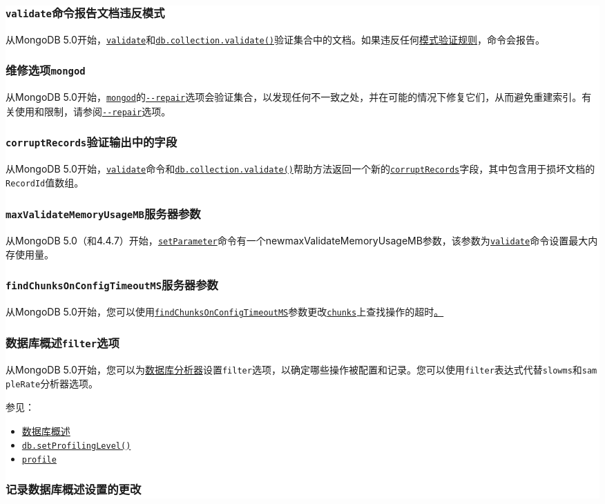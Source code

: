 ### `validate`命令报告文档违反模式

从MongoDB 5.0开始，[`validate`](https://www.mongodb.com/docs/upcoming/reference/command/validate/#mongodb-dbcommand-dbcmd.validate)和[`db.collection.validate()`](https://www.mongodb.com/docs/upcoming/reference/method/db.collection.validate/#mongodb-method-db.collection.validate)验证集合中的文档。如果违反任何[模式验证规则](https://www.mongodb.com/docs/upcoming/core/schema-validation/#std-label-schema-validation-document)，命令会报告。

### 维修选项`mongod`

从MongoDB 5.0开始，[`mongod`](https://www.mongodb.com/docs/upcoming/reference/program/mongod/#mongodb-binary-bin.mongod)的[`--repair`](https://www.mongodb.com/docs/upcoming/reference/program/mongod/#std-option-mongod.--repair)选项会验证集合，以发现任何不一致之处，并在可能的情况下修复它们，从而避免重建索引。有关使用和限制，请参阅[`--repair`](https://www.mongodb.com/docs/upcoming/reference/program/mongod/#std-option-mongod.--repair)选项。

### `corruptRecords`验证输出中的字段

从MongoDB 5.0开始，[`validate`](https://www.mongodb.com/docs/upcoming/reference/command/validate/#mongodb-dbcommand-dbcmd.validate)命令和[`db.collection.validate()`](https://www.mongodb.com/docs/upcoming/reference/method/db.collection.validate/#mongodb-method-db.collection.validate)帮助方法返回一个新的[`corruptRecords`](https://www.mongodb.com/docs/upcoming/reference/command/validate/#mongodb-data-validate.corruptRecords)字段，其中包含用于损坏文档的`RecordId`值数组。

### `maxValidateMemoryUsageMB`服务器参数

从MongoDB 5.0（和4.4.7）开始，[`setParameter`](https://www.mongodb.com/docs/upcoming/reference/command/setParameter/#mongodb-dbcommand-dbcmd.setParameter)命令有一个newmaxValidateMemoryUsageMB参数，该参数为[`validate`](https://www.mongodb.com/docs/upcoming/reference/command/validate/#mongodb-dbcommand-dbcmd.validate)命令设置最大内存使用量。

### `findChunksOnConfigTimeoutMS`服务器参数

从MongoDB 5.0开始，您可以使用[`findChunksOnConfigTimeoutMS`](https://www.mongodb.com/docs/upcoming/reference/parameters/#mongodb-parameter-param.findChunksOnConfigTimeoutMS)参数更改[`chunks`](https://www.mongodb.com/docs/upcoming/reference/config-database/#mongodb-data-config.chunks)上查找操作的超时[。](https://www.mongodb.com/docs/upcoming/reference/config-database/#mongodb-data-config.chunks)

### 数据库概述`filter`选项

从MongoDB 5.0开始，您可以为[数据库分析器](https://www.mongodb.com/docs/upcoming/tutorial/manage-the-database-profiler/#std-label-database-profiler)设置`filter`选项，以确定哪些操作被配置和记录。您可以使用`filter`表达式代替`slowms`和`sampleRate`分析器选项。

参见：

- [数据库概述](https://www.mongodb.com/docs/upcoming/tutorial/manage-the-database-profiler/#std-label-database-profiler)
- [`db.setProfilingLevel()`](https://www.mongodb.com/docs/upcoming/reference/method/db.setProfilingLevel/#mongodb-method-db.setProfilingLevel)
- [`profile`](https://www.mongodb.com/docs/upcoming/reference/command/profile/#mongodb-dbcommand-dbcmd.profile)

### 记录数据库概述设置的更改
